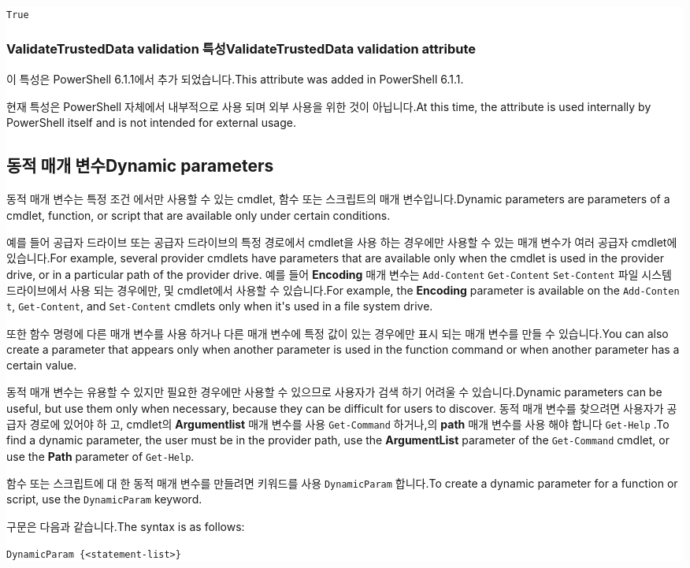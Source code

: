 ```Output
True
```

### <a name="validatetrusteddata-validation-attribute"></a><span data-ttu-id="243f6-304">ValidateTrustedData validation 특성</span><span class="sxs-lookup"><span data-stu-id="243f6-304">ValidateTrustedData validation attribute</span></span>

<span data-ttu-id="243f6-305">이 특성은 PowerShell 6.1.1에서 추가 되었습니다.</span><span class="sxs-lookup"><span data-stu-id="243f6-305">This attribute was added in PowerShell 6.1.1.</span></span>

<span data-ttu-id="243f6-306">현재 특성은 PowerShell 자체에서 내부적으로 사용 되며 외부 사용을 위한 것이 아닙니다.</span><span class="sxs-lookup"><span data-stu-id="243f6-306">At this time, the attribute is used internally by PowerShell itself and is not intended for external usage.</span></span>

## <a name="dynamic-parameters"></a><span data-ttu-id="243f6-307">동적 매개 변수</span><span class="sxs-lookup"><span data-stu-id="243f6-307">Dynamic parameters</span></span>

<span data-ttu-id="243f6-308">동적 매개 변수는 특정 조건 에서만 사용할 수 있는 cmdlet, 함수 또는 스크립트의 매개 변수입니다.</span><span class="sxs-lookup"><span data-stu-id="243f6-308">Dynamic parameters are parameters of a cmdlet, function, or script that are available only under certain conditions.</span></span>

<span data-ttu-id="243f6-309">예를 들어 공급자 드라이브 또는 공급자 드라이브의 특정 경로에서 cmdlet을 사용 하는 경우에만 사용할 수 있는 매개 변수가 여러 공급자 cmdlet에 있습니다.</span><span class="sxs-lookup"><span data-stu-id="243f6-309">For example, several provider cmdlets have parameters that are available only when the cmdlet is used in the provider drive, or in a particular path of the provider drive.</span></span> <span data-ttu-id="243f6-310">예를 들어 **Encoding** 매개 변수는 `Add-Content` `Get-Content` `Set-Content` 파일 시스템 드라이브에서 사용 되는 경우에만, 및 cmdlet에서 사용할 수 있습니다.</span><span class="sxs-lookup"><span data-stu-id="243f6-310">For example, the **Encoding** parameter is available on the `Add-Content`, `Get-Content`, and `Set-Content` cmdlets only when it's used in a file system drive.</span></span>

<span data-ttu-id="243f6-311">또한 함수 명령에 다른 매개 변수를 사용 하거나 다른 매개 변수에 특정 값이 있는 경우에만 표시 되는 매개 변수를 만들 수 있습니다.</span><span class="sxs-lookup"><span data-stu-id="243f6-311">You can also create a parameter that appears only when another parameter is used in the function command or when another parameter has a certain value.</span></span>

<span data-ttu-id="243f6-312">동적 매개 변수는 유용할 수 있지만 필요한 경우에만 사용할 수 있으므로 사용자가 검색 하기 어려울 수 있습니다.</span><span class="sxs-lookup"><span data-stu-id="243f6-312">Dynamic parameters can be useful, but use them only when necessary, because they can be difficult for users to discover.</span></span> <span data-ttu-id="243f6-313">동적 매개 변수를 찾으려면 사용자가 공급자 경로에 있어야 하 고, cmdlet의 **Argumentlist** 매개 변수를 사용 `Get-Command` 하거나,의 **path** 매개 변수를 사용 해야 합니다 `Get-Help` .</span><span class="sxs-lookup"><span data-stu-id="243f6-313">To find a dynamic parameter, the user must be in the provider path, use the **ArgumentList** parameter of the `Get-Command` cmdlet, or use the **Path** parameter of `Get-Help`.</span></span>

<span data-ttu-id="243f6-314">함수 또는 스크립트에 대 한 동적 매개 변수를 만들려면 키워드를 사용 `DynamicParam` 합니다.</span><span class="sxs-lookup"><span data-stu-id="243f6-314">To create a dynamic parameter for a function or script, use the `DynamicParam` keyword.</span></span>

<span data-ttu-id="243f6-315">구문은 다음과 같습니다.</span><span class="sxs-lookup"><span data-stu-id="243f6-315">The syntax is as follows:</span></span>

`DynamicParam {<statement-list>}`
